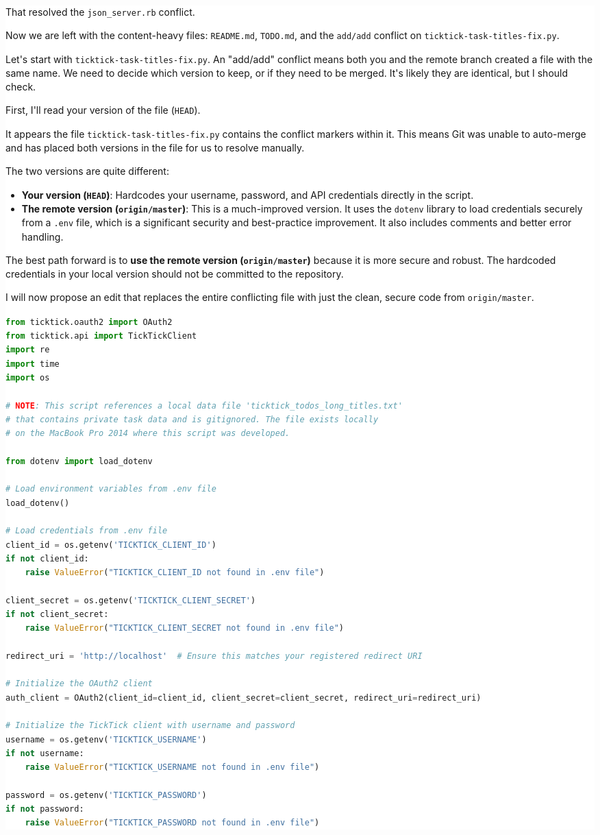 That resolved the `json_server.rb` conflict.

Now we are left with the content-heavy files: `README.md`, `TODO.md`, and the `add/add` conflict on `ticktick-task-titles-fix.py`.

Let's start with `ticktick-task-titles-fix.py`. An "add/add" conflict means both you and the remote branch created a file with the same name. We need to decide which version to keep, or if they need to be merged. It's likely they are identical, but I should check.

First, I'll read your version of the file (`HEAD`).

It appears the file `ticktick-task-titles-fix.py` contains the conflict markers within it. This means Git was unable to auto-merge and has placed both versions in the file for us to resolve manually.

The two versions are quite different:
*   **Your version (`HEAD`)**: Hardcodes your username, password, and API credentials directly in the script.
*   **The remote version (`origin/master`)**: This is a much-improved version. It uses the `dotenv` library to load credentials securely from a `.env` file, which is a significant security and best-practice improvement. It also includes comments and better error handling.

The best path forward is to **use the remote version (`origin/master`)** because it is more secure and robust. The hardcoded credentials in your local version should not be committed to the repository.

I will now propose an edit that replaces the entire conflicting file with just the clean, secure code from `origin/master`.

```python
from ticktick.oauth2 import OAuth2
from ticktick.api import TickTickClient
import re
import time
import os

# NOTE: This script references a local data file 'ticktick_todos_long_titles.txt' 
# that contains private task data and is gitignored. The file exists locally 
# on the MacBook Pro 2014 where this script was developed.

from dotenv import load_dotenv

# Load environment variables from .env file
load_dotenv()

# Load credentials from .env file
client_id = os.getenv('TICKTICK_CLIENT_ID')
if not client_id:
    raise ValueError("TICKTICK_CLIENT_ID not found in .env file")

client_secret = os.getenv('TICKTICK_CLIENT_SECRET') 
if not client_secret:
    raise ValueError("TICKTICK_CLIENT_SECRET not found in .env file")

redirect_uri = 'http://localhost'  # Ensure this matches your registered redirect URI

# Initialize the OAuth2 client
auth_client = OAuth2(client_id=client_id, client_secret=client_secret, redirect_uri=redirect_uri)

# Initialize the TickTick client with username and password
username = os.getenv('TICKTICK_USERNAME')
if not username:
    raise ValueError("TICKTICK_USERNAME not found in .env file")

password = os.getenv('TICKTICK_PASSWORD')
if not password:
    raise ValueError("TICKTICK_PASSWORD not found in .env file")

```